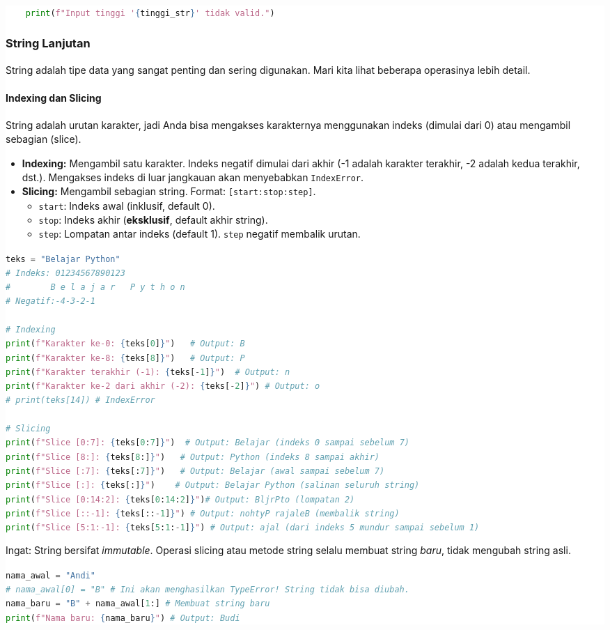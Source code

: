 ```python
    print(f"Input tinggi '{tinggi_str}' tidak valid.")
```

### String Lanjutan

String adalah tipe data yang sangat penting dan sering digunakan. Mari kita lihat beberapa operasinya lebih detail.

#### Indexing dan Slicing

String adalah urutan karakter, jadi Anda bisa mengakses karakternya menggunakan indeks (dimulai dari 0) atau mengambil sebagian (slice).

*   **Indexing:** Mengambil satu karakter. Indeks negatif dimulai dari akhir (-1 adalah karakter terakhir, -2 adalah kedua terakhir, dst.). Mengakses indeks di luar jangkauan akan menyebabkan `IndexError`.
*   **Slicing:** Mengambil sebagian string. Format: `[start:stop:step]`.
    *   `start`: Indeks awal (inklusif, default 0).
    *   `stop`: Indeks akhir (**eksklusif**, default akhir string).
    *   `step`: Lompatan antar indeks (default 1). `step` negatif membalik urutan.

```python
teks = "Belajar Python"
# Indeks: 01234567890123
#        B e l a j a r   P y t h o n
# Negatif:-4-3-2-1

# Indexing
print(f"Karakter ke-0: {teks[0]}")   # Output: B
print(f"Karakter ke-8: {teks[8]}")   # Output: P
print(f"Karakter terakhir (-1): {teks[-1]}")  # Output: n
print(f"Karakter ke-2 dari akhir (-2): {teks[-2]}") # Output: o
# print(teks[14]) # IndexError

# Slicing
print(f"Slice [0:7]: {teks[0:7]}")  # Output: Belajar (indeks 0 sampai sebelum 7)
print(f"Slice [8:]: {teks[8:]}")   # Output: Python (indeks 8 sampai akhir)
print(f"Slice [:7]: {teks[:7]}")   # Output: Belajar (awal sampai sebelum 7)
print(f"Slice [:]: {teks[:]}")    # Output: Belajar Python (salinan seluruh string)
print(f"Slice [0:14:2]: {teks[0:14:2]}")# Output: BljrPto (lompatan 2)
print(f"Slice [::-1]: {teks[::-1]}") # Output: nohtyP rajaleB (membalik string)
print(f"Slice [5:1:-1]: {teks[5:1:-1]}") # Output: ajal (dari indeks 5 mundur sampai sebelum 1)
```

Ingat: String bersifat *immutable*. Operasi slicing atau metode string selalu membuat string *baru*, tidak mengubah string asli.

```python
nama_awal = "Andi"
# nama_awal[0] = "B" # Ini akan menghasilkan TypeError! String tidak bisa diubah.
nama_baru = "B" + nama_awal[1:] # Membuat string baru
print(f"Nama baru: {nama_baru}") # Output: Budi
```

